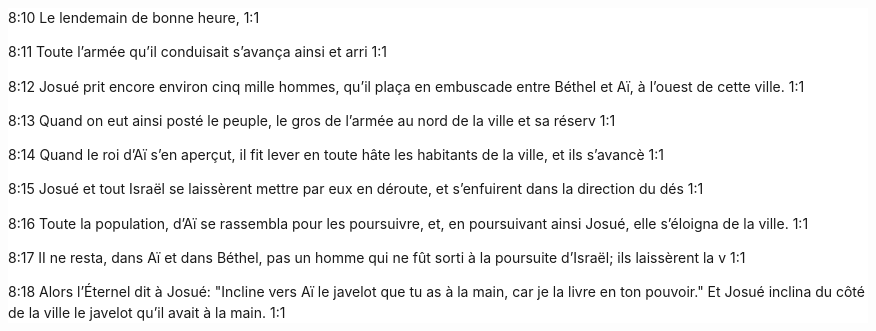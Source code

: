 <span class="marginnote nb" label="8:10" name="8:10">8:10</span><span style="display:none">¤8:10¤</span>
Le lendemain de bonne heure,
<span class="marginnote nb" label="1:1" name="1:1">1:1</span><span style="display:none">¤1:1¤</span>

<span class="marginnote nb" label="8:11" name="8:11">8:11</span><span style="display:none">¤8:11¤</span>
Toute l’armée qu’il conduisait s’avança ainsi et arri
<span class="marginnote nb" label="1:1" name="1:1">1:1</span><span style="display:none">¤1:1¤</span>

<span class="marginnote nb" label="8:12" name="8:12">8:12</span><span style="display:none">¤8:12¤</span>
Josué prit encore environ cinq mille hommes, qu’il plaça en embuscade entre Béthel et Aï, à l’ouest de cette ville.
<span class="marginnote nb" label="1:1" name="1:1">1:1</span><span style="display:none">¤1:1¤</span>

<span class="marginnote nb" label="8:13" name="8:13">8:13</span><span style="display:none">¤8:13¤</span>
Quand on eut ainsi posté le peuple, le gros de l’armée au nord de la ville et sa réserv
<span class="marginnote nb" label="1:1" name="1:1">1:1</span><span style="display:none">¤1:1¤</span>

<span class="marginnote nb" label="8:14" name="8:14">8:14</span><span style="display:none">¤8:14¤</span>
Quand le roi d’Aï s’en aperçut, il fit lever en toute hâte les habitants de la ville, et ils s’avancè
<span class="marginnote nb" label="1:1" name="1:1">1:1</span><span style="display:none">¤1:1¤</span>

<span class="marginnote nb" label="8:15" name="8:15">8:15</span><span style="display:none">¤8:15¤</span>
Josué et tout Israël se laissèrent mettre par eux en déroute, et s’enfuirent dans la direction du dés
<span class="marginnote nb" label="1:1" name="1:1">1:1</span><span style="display:none">¤1:1¤</span>

<span class="marginnote nb" label="8:16" name="8:16">8:16</span><span style="display:none">¤8:16¤</span>
Toute la population, d’Aï se rassembla pour les poursuivre, et, en poursuivant ainsi Josué, elle s’éloigna de la ville.
<span class="marginnote nb" label="1:1" name="1:1">1:1</span><span style="display:none">¤1:1¤</span>

<span class="marginnote nb" label="8:17" name="8:17">8:17</span><span style="display:none">¤8:17¤</span>
II ne resta, dans Aï et dans Béthel, pas un homme qui ne fût sorti à la poursuite d’Israël; ils laissèrent la v
<span class="marginnote nb" label="1:1" name="1:1">1:1</span><span style="display:none">¤1:1¤</span>

<span class="marginnote nb" label="8:18" name="8:18">8:18</span><span style="display:none">¤8:18¤</span>
 Alors l’Éternel dit à Josué: "Incline vers Aï le javelot que tu as à la main, car je la livre en ton pouvoir." Et Josué inclina du côté de la ville le javelot qu’il avait à la main.
<span class="marginnote nb" label="1:1" name="1:1">1:1</span><span style="display:none">¤1:1¤</span>

